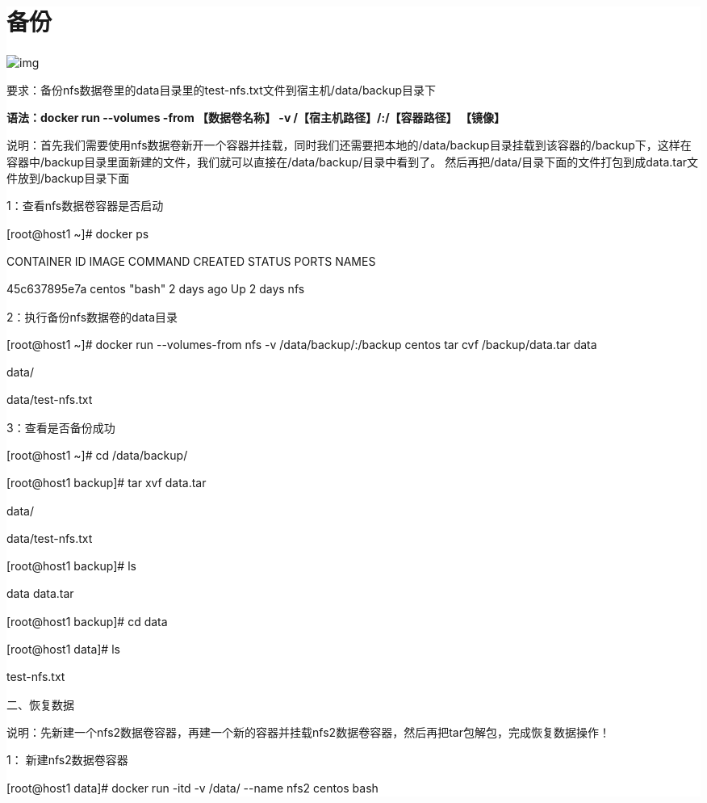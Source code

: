 # 备份

![img](E:\learn\git\repository\笔记\java-note\运维\docker\img\1814649-20190923175408282-216079499.png)



要求：备份nfs数据卷里的data目录里的test-nfs.txt文件到宿主机/data/backup目录下

**语法：docker run --volumes -from 【数据卷名称】 -v /【宿主机路径】/:/【容器路径】 【镜像】**

说明：首先我们需要使用nfs数据卷新开一个容器并挂载，同时我们还需要把本地的/data/backup目录挂载到该容器的/backup下，这样在容器中/backup目录里面新建的文件，我们就可以直接在/data/backup/目录中看到了。 然后再把/data/目录下面的文件打包到成data.tar文件放到/backup目录下面

 

1：查看nfs数据卷容器是否启动

[root@host1 ~]# docker ps

CONTAINER ID IMAGE COMMAND CREATED STATUS PORTS NAMES

45c637895e7a centos "bash" 2 days ago Up 2 days nfs

 

2：执行备份nfs数据卷的data目录

[root@host1 ~]# docker run --volumes-from nfs -v /data/backup/:/backup centos tar cvf /backup/data.tar data

data/

data/test-nfs.txt

 

3：查看是否备份成功

[root@host1 ~]# cd /data/backup/

[root@host1 backup]# tar xvf data.tar

data/

data/test-nfs.txt

[root@host1 backup]# ls

data data.tar

[root@host1 backup]# cd data

[root@host1 data]# ls

test-nfs.txt

 

二、恢复数据

说明：先新建一个nfs2数据卷容器，再建一个新的容器并挂载nfs2数据卷容器，然后再把tar包解包，完成恢复数据操作！

1： 新建nfs2数据卷容器

[root@host1 data]# docker run -itd -v /data/ --name nfs2 centos bash
